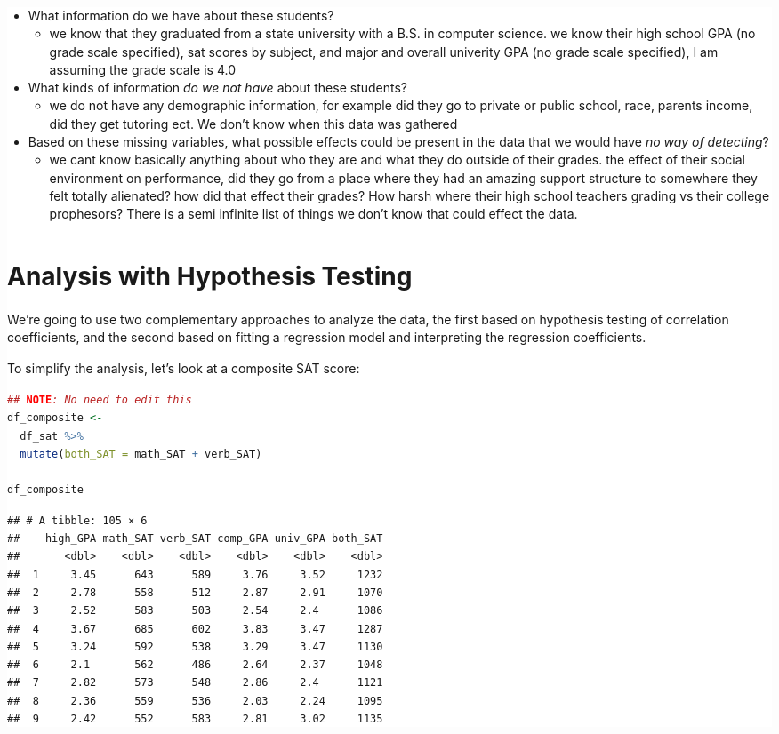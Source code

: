 - What information do we have about these students?
  - we know that they graduated from a state university with a B.S. in
    computer science. we know their high school GPA (no grade scale
    specified), sat scores by subject, and major and overall univerity
    GPA (no grade scale specified), I am assuming the grade scale is 4.0
- What kinds of information *do we not have* about these students?
  - we do not have any demographic information, for example did they go
    to private or public school, race, parents income, did they get
    tutoring ect. We don’t know when this data was gathered
- Based on these missing variables, what possible effects could be
  present in the data that we would have *no way of detecting*?
  - we cant know basically anything about who they are and what they do
    outside of their grades. the effect of their social environment on
    performance, did they go from a place where they had an amazing
    support structure to somewhere they felt totally alienated? how did
    that effect their grades? How harsh where their high school teachers
    grading vs their college prophesors? There is a semi infinite list
    of things we don’t know that could effect the data.

# Analysis with Hypothesis Testing



We’re going to use two complementary approaches to analyze the data, the
first based on hypothesis testing of correlation coefficients, and the
second based on fitting a regression model and interpreting the
regression coefficients.

To simplify the analysis, let’s look at a composite SAT score:

``` r
## NOTE: No need to edit this
df_composite <-
  df_sat %>%
  mutate(both_SAT = math_SAT + verb_SAT)

df_composite
```

    ## # A tibble: 105 × 6
    ##    high_GPA math_SAT verb_SAT comp_GPA univ_GPA both_SAT
    ##       <dbl>    <dbl>    <dbl>    <dbl>    <dbl>    <dbl>
    ##  1     3.45      643      589     3.76     3.52     1232
    ##  2     2.78      558      512     2.87     2.91     1070
    ##  3     2.52      583      503     2.54     2.4      1086
    ##  4     3.67      685      602     3.83     3.47     1287
    ##  5     3.24      592      538     3.29     3.47     1130
    ##  6     2.1       562      486     2.64     2.37     1048
    ##  7     2.82      573      548     2.86     2.4      1121
    ##  8     2.36      559      536     2.03     2.24     1095
    ##  9     2.42      552      583     2.81     3.02     1135